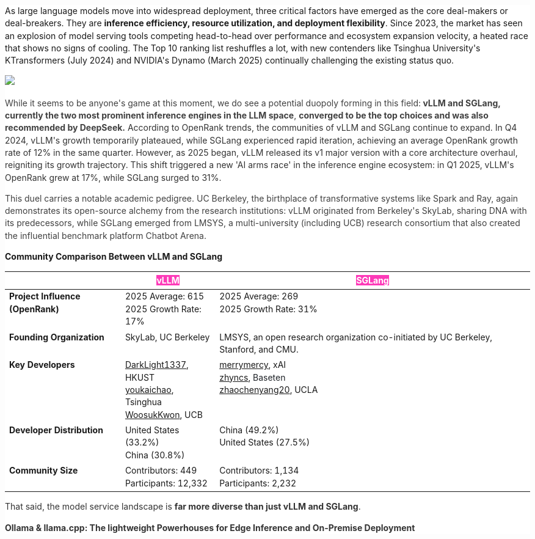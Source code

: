 

As large language models move into widespread deployment, three critical factors have emerged as the core deal-makers or deal-breakers. They are **inference efficiency, resource utilization, and deployment flexibility**. Since 2023, the market has seen an explosion of model serving tools competing head-to-head over performance and ecosystem expansion velocity, a heated race that shows no signs of cooling. The Top 10 ranking list reshuffles a lot, with new contenders like Tsinghua University's KTransformers (July 2024) and NVIDIA's Dynamo (March 2025) continually challenging the existing status quo.

![](./figures/24.gif)

<font style="color:rgb(64, 64, 64);">While it seems to be anyone's game at this moment, we do see a potential duopoly forming in this field:</font>**<font style="color:rgb(64, 64, 64);"> vLLM and SGLang, currently the two most prominent inference engines in the LLM space</font>**<font style="color:rgb(64, 64, 64);">, </font>**<font style="color:rgb(64, 64, 64);">converged to be the top choices and was also recommended by DeepSeek.</font>**<font style="color:rgb(64, 64, 64);"> </font><font style="color:rgb(51, 51, 51);">According to OpenRank trends, the communities of vLLM and SGLang continue to expand. In Q4 2024, vLLM's growth temporarily plateaued, while SGLang experienced rapid iteration, achieving an average OpenRank growth rate of 12% in the same quarter. However, as 2025 began, vLLM released its v1 major version with a core architecture overhaul, reigniting its growth trajectory. This shift triggered a new 'AI arms race' in the inference engine ecosystem: in Q1 2025, vLLM's OpenRank grew at 17%, while SGLang surged to 31%.</font>

<font style="color:rgb(51, 51, 51);"></font>

<font style="color:rgb(64, 64, 64);">This duel carries a notable academic pedigree. UC Berkeley, the birthplace of transformative systems like Spark and Ray, again demonstrates its open-source alchemy from the research institutions: vLLM originated from Berkeley's SkyLab, sharing DNA with its predecessors, while SGLang emerged from LMSYS, a multi-university (including UCB) research consortium that also created the influential benchmark platform Chatbot Arena.</font>

<font style="color:rgb(64, 64, 64);"></font>

**Community Comparison Between vLLM and SGLang**

| <font style="background-color:rgba(253,58,184,1);"></font> | **<font style="color:#FFFFFF;background-color:rgba(253,58,184,1);">vLLM</font>** | **<font style="color:#FFFFFF;background-color:rgba(253,58,184,1);">SGLang</font>** |
| --- | --- | --- |
| **Project Influence (OpenRank)** | 2025 Average: 615<br/>2025 Growth Rate: 17% | 2025 Average: 269<br/>2025 Growth Rate: 31% |
| **Founding Organization** | SkyLab, UC Berkeley | LMSYS, an open research organization co-initiated by UC Berkeley, Stanford, and CMU. |
| **Key Developers** | [DarkLight1337](https://github.com/DarkLight1337), HKUST<br/>[youkaichao](https://github.com/youkaichao), Tsinghua<br/>[WoosukKwon](https://github.com/WoosukKwon), UCB | [merrymercy](https://github.com/merrymercy), xAI<br/>[zhyncs](https://github.com/zhyncs), <font style="color:rgb(31, 35, 40);">Baseten</font><br/>[zhaochenyang20](https://github.com/zhaochenyang20), UCLA |
| **Developer Distribution** | United States (33.2%)<br/>China (30.8%) | China (49.2%)<br/>United States (27.5%) |
| **Community Size** | Contributors: 449<br/>Participants: 12,332 | Contributors: 1,134<br/>Participants: 2,232 |




<font style="color:rgb(51, 51, 51);">That said, the model service landscape is </font>**<font style="color:rgb(51, 51, 51);">far more diverse than just vLLM and SGLang</font>**<font style="color:rgb(51, 51, 51);">. </font>

**<font style="color:rgb(51, 51, 51);">Ollama & llama.cpp: The lightweight Powerhouses for Edge Inference and On-Premise Deployment</font>**
